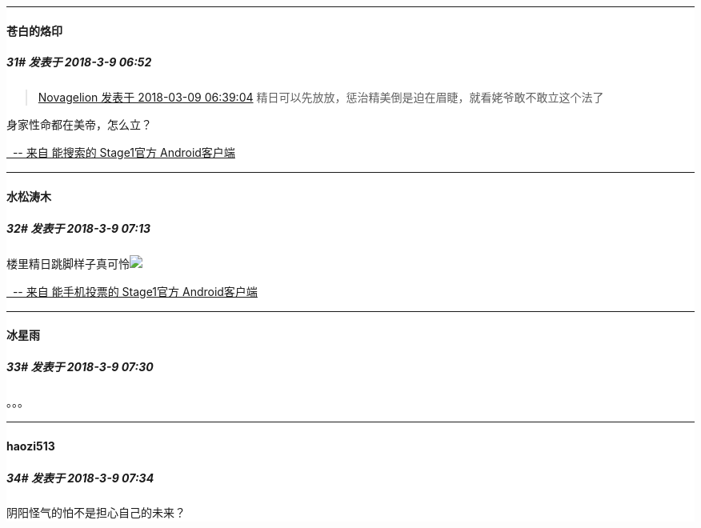 




*****

####  苍白的烙印  
##### 31#       发表于 2018-3-9 06:52



<blockquote><a href="httphttps://bbs.saraba1st.com/2b/forum.php?mod=redirect&amp;goto=findpost&amp;pid=38790422&amp;ptid=1586663" target="_blank">Novagelion 发表于 2018-03-09 06:39:04</a>
精日可以先放放，惩治精美倒是迫在眉睫，就看姥爷敢不敢立这个法了</blockquote>身家性命都在美帝，怎么立？

[  -- 来自 能搜索的 Stage1官方 Android客户端](https://www.coolapk.com/apk/140634)







*****

####  水松涛木  
##### 32#       发表于 2018-3-9 07:13




楼里精日跳脚样子真可怜<img src="https://static.saraba1st.com/image/smiley/face2017/048.png" referrerpolicy="no-referrer">

[  -- 来自 能手机投票的 Stage1官方 Android客户端](https://www.coolapk.com/apk/140634)







*****

####  冰星雨  
##### 33#       发表于 2018-3-9 07:30




。。。







*****

####  haozi513  
##### 34#       发表于 2018-3-9 07:34




阴阳怪气的怕不是担心自己的未来？

